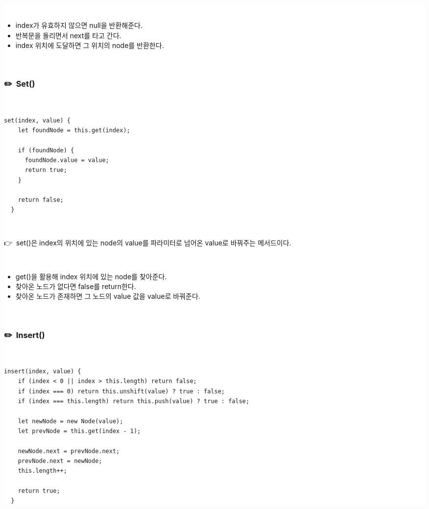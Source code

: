 <br>

- index가 유효하지 않으면 null을 반환해준다.
- 반복문을 돌리면서 next를 타고 간다.
- index 위치에 도달하면 그 위치의 node를 반환한다.

<br>

### ✏️  Set()

<br>

```tsx
set(index, value) {
    let foundNode = this.get(index);

    if (foundNode) {
      foundNode.value = value;
      return true;
    }

    return false;
  }
```

<br>

👉  set()은 index의 위치에 있는 node의 value를 파라미터로 넘어온 value로 바꿔주는 메서드이다.

<br>

- get()을 활용해 index 위치에 있는 node를 찾아준다.
- 찾아온 노드가 없다면 false를 return한다.
- 찾아온 노드가 존재하면 그 노드의 value 값을 value로 바꿔준다.

<br>

### ✏️  Insert()

<br>

```tsx
insert(index, value) {
    if (index < 0 || index > this.length) return false;
    if (index === 0) return this.unshift(value) ? true : false;
    if (index === this.length) return this.push(value) ? true : false;

    let newNode = new Node(value);
    let prevNode = this.get(index - 1);

    newNode.next = prevNode.next;
    prevNode.next = newNode;
    this.length++;

    return true;
  }
```
